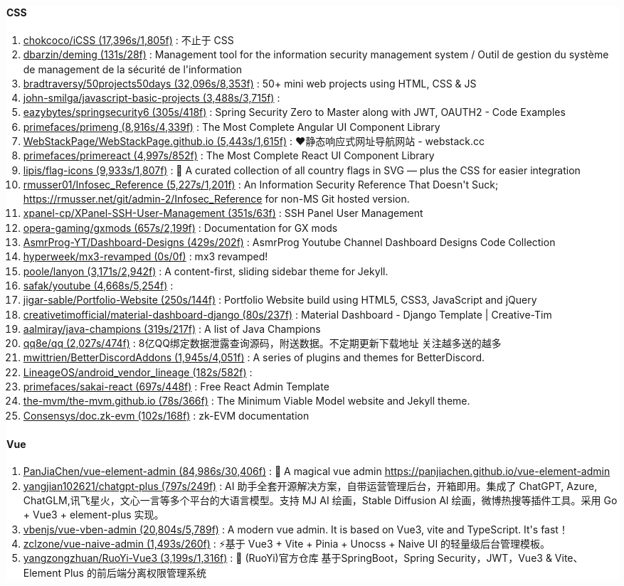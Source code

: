 #### CSS
1. [chokcoco/iCSS (17,396s/1,805f)](https://github.com/chokcoco/iCSS) : 不止于 CSS
2. [dbarzin/deming (131s/28f)](https://github.com/dbarzin/deming) : Management tool for the information security management system / Outil de gestion du système de management de la sécurité de l'information
3. [bradtraversy/50projects50days (32,096s/8,353f)](https://github.com/bradtraversy/50projects50days) : 50+ mini web projects using HTML, CSS & JS
4. [john-smilga/javascript-basic-projects (3,488s/3,715f)](https://github.com/john-smilga/javascript-basic-projects) : 
5. [eazybytes/springsecurity6 (305s/418f)](https://github.com/eazybytes/springsecurity6) : Spring Security Zero to Master along with JWT, OAUTH2 - Code Examples
6. [primefaces/primeng (8,916s/4,339f)](https://github.com/primefaces/primeng) : The Most Complete Angular UI Component Library
7. [WebStackPage/WebStackPage.github.io (5,443s/1,615f)](https://github.com/WebStackPage/WebStackPage.github.io) : ❤️静态响应式网址导航网站 - webstack.cc
8. [primefaces/primereact (4,997s/852f)](https://github.com/primefaces/primereact) : The Most Complete React UI Component Library
9. [lipis/flag-icons (9,933s/1,807f)](https://github.com/lipis/flag-icons) : 🎏 A curated collection of all country flags in SVG — plus the CSS for easier integration
10. [rmusser01/Infosec_Reference (5,227s/1,201f)](https://github.com/rmusser01/Infosec_Reference) : An Information Security Reference That Doesn't Suck; https://rmusser.net/git/admin-2/Infosec_Reference for non-MS Git hosted version.
11. [xpanel-cp/XPanel-SSH-User-Management (351s/63f)](https://github.com/xpanel-cp/XPanel-SSH-User-Management) : SSH Panel User Management
12. [opera-gaming/gxmods (657s/2,199f)](https://github.com/opera-gaming/gxmods) : Documentation for GX mods
13. [AsmrProg-YT/Dashboard-Designs (429s/202f)](https://github.com/AsmrProg-YT/Dashboard-Designs) : AsmrProg Youtube Channel Dashboard Designs Code Collection
14. [hyperweek/mx3-revamped (0s/0f)](https://github.com/hyperweek/mx3-revamped) : mx3 revamped!
15. [poole/lanyon (3,171s/2,942f)](https://github.com/poole/lanyon) : A content-first, sliding sidebar theme for Jekyll.
16. [safak/youtube (4,668s/5,254f)](https://github.com/safak/youtube) : 
17. [jigar-sable/Portfolio-Website (250s/144f)](https://github.com/jigar-sable/Portfolio-Website) : Portfolio Website build using HTML5, CSS3, JavaScript and jQuery
18. [creativetimofficial/material-dashboard-django (80s/237f)](https://github.com/creativetimofficial/material-dashboard-django) : Material Dashboard - Django Template | Creative-Tim
19. [aalmiray/java-champions (319s/217f)](https://github.com/aalmiray/java-champions) : A list of Java Champions
20. [qq8e/qq (2,027s/474f)](https://github.com/qq8e/qq) : 8亿QQ绑定数据泄露查询源码，附送数据。不定期更新下载地址 关注越多送的越多
21. [mwittrien/BetterDiscordAddons (1,945s/4,051f)](https://github.com/mwittrien/BetterDiscordAddons) : A series of plugins and themes for BetterDiscord.
22. [LineageOS/android_vendor_lineage (182s/582f)](https://github.com/LineageOS/android_vendor_lineage) : 
23. [primefaces/sakai-react (697s/448f)](https://github.com/primefaces/sakai-react) : Free React Admin Template
24. [the-mvm/the-mvm.github.io (78s/366f)](https://github.com/the-mvm/the-mvm.github.io) : The Minimum Viable Model website and Jekyll theme.
25. [Consensys/doc.zk-evm (102s/168f)](https://github.com/Consensys/doc.zk-evm) : zk-EVM documentation

#### Vue
1. [PanJiaChen/vue-element-admin (84,986s/30,406f)](https://github.com/PanJiaChen/vue-element-admin) : 🎉 A magical vue admin https://panjiachen.github.io/vue-element-admin
2. [yangjian102621/chatgpt-plus (797s/249f)](https://github.com/yangjian102621/chatgpt-plus) : AI 助手全套开源解决方案，自带运营管理后台，开箱即用。集成了 ChatGPT, Azure, ChatGLM,讯飞星火，文心一言等多个平台的大语言模型。支持 MJ AI 绘画，Stable Diffusion AI 绘画，微博热搜等插件工具。采用 Go + Vue3 + element-plus 实现。
3. [vbenjs/vue-vben-admin (20,804s/5,789f)](https://github.com/vbenjs/vue-vben-admin) : A modern vue admin. It is based on Vue3, vite and TypeScript. It's fast！
4. [zclzone/vue-naive-admin (1,493s/260f)](https://github.com/zclzone/vue-naive-admin) : ⚡️基于 Vue3 + Vite + Pinia + Unocss + Naive UI 的轻量级后台管理模板。
5. [yangzongzhuan/RuoYi-Vue3 (3,199s/1,316f)](https://github.com/yangzongzhuan/RuoYi-Vue3) : 🎉 (RuoYi)官方仓库 基于SpringBoot，Spring Security，JWT，Vue3 & Vite、Element Plus 的前后端分离权限管理系统